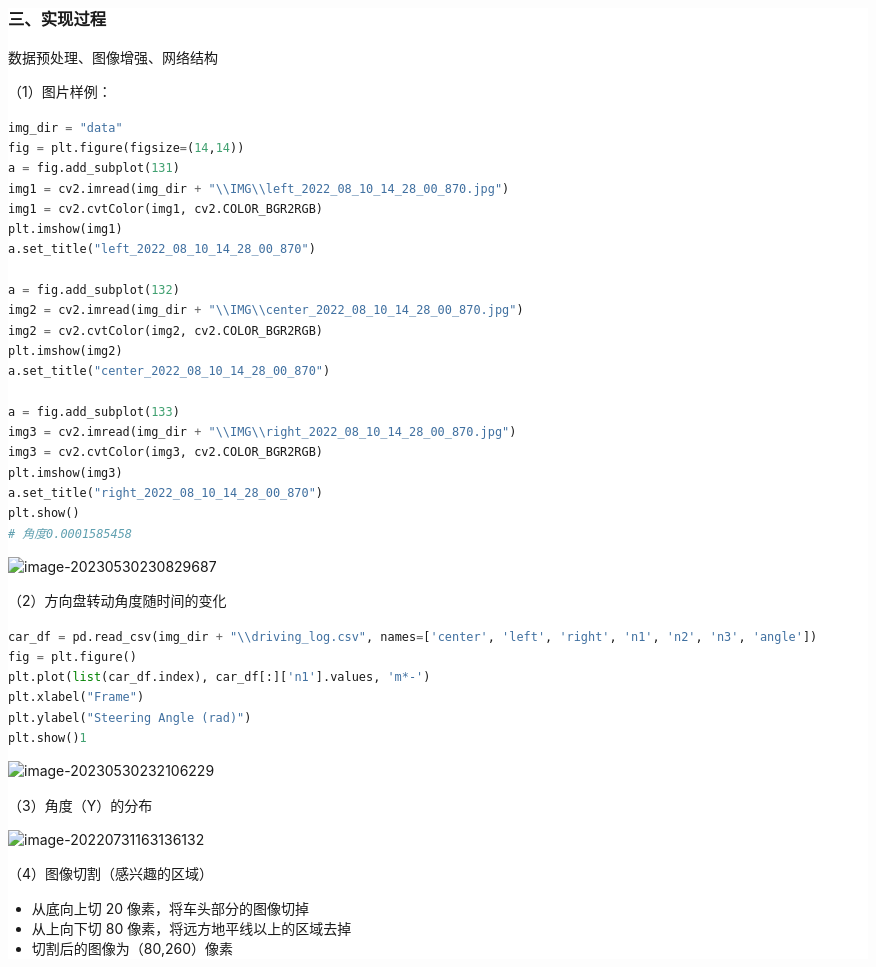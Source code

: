 ### 三、实现过程

数据预处理、图像增强、网络结构

（1）图片样例：

```python
img_dir = "data"
fig = plt.figure(figsize=(14,14))
a = fig.add_subplot(131)
img1 = cv2.imread(img_dir + "\\IMG\\left_2022_08_10_14_28_00_870.jpg")
img1 = cv2.cvtColor(img1, cv2.COLOR_BGR2RGB)
plt.imshow(img1)
a.set_title("left_2022_08_10_14_28_00_870")

a = fig.add_subplot(132)
img2 = cv2.imread(img_dir + "\\IMG\\center_2022_08_10_14_28_00_870.jpg")
img2 = cv2.cvtColor(img2, cv2.COLOR_BGR2RGB)
plt.imshow(img2)
a.set_title("center_2022_08_10_14_28_00_870")

a = fig.add_subplot(133)
img3 = cv2.imread(img_dir + "\\IMG\\right_2022_08_10_14_28_00_870.jpg")
img3 = cv2.cvtColor(img3, cv2.COLOR_BGR2RGB)
plt.imshow(img3)
a.set_title("right_2022_08_10_14_28_00_870")
plt.show()
# 角度0.0001585458
```

![image-20230530230829687](https://pggo.oss-cn-beijing.aliyuncs.com/img/image-20230530230829687.png)

（2）方向盘转动角度随时间的变化

```python
car_df = pd.read_csv(img_dir + "\\driving_log.csv", names=['center', 'left', 'right', 'n1', 'n2', 'n3', 'angle'])
fig = plt.figure()
plt.plot(list(car_df.index), car_df[:]['n1'].values, 'm*-')
plt.xlabel("Frame")
plt.ylabel("Steering Angle (rad)")
plt.show()1
```

![image-20230530232106229](https://pggo.oss-cn-beijing.aliyuncs.com/img/image-20230530232106229.png)

（3）角度（Y）的分布

![image-20220731163136132](../../../Resources/202212/image-20220731163136132.png)

（4）图像切割（感兴趣的区域）

- 从底向上切 20 像素，将车头部分的图像切掉
- 从上向下切 80 像素，将远方地平线以上的区域去掉
- 切割后的图像为（80,260）像素
